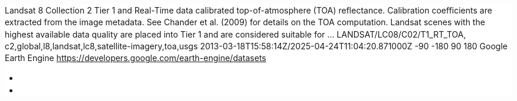 Landsat 8 Collection 2 Tier 1 and Real-Time data calibrated top-of-atmosphere (TOA) reflectance. Calibration coefficients are extracted from the image metadata. See Chander et al. (2009) for details on the TOA computation. Landsat scenes with the highest available data quality are placed into Tier 1 and are considered suitable for …
LANDSAT/LC08/C02/T1_RT_TOA, c2,global,l8,landsat,lc8,satellite-imagery,toa,usgs 
2013-03-18T15:58:14Z/2025-04-24T11:04:20.871000Z
-90 -180 90 180 
Google Earth Engine
https://developers.google.com/earth-engine/datasets
  * [ ](https://doi.org/https://www.usgs.gov/land-resources/nli/landsat/landsat-8-data-users-handbook)
  * [ ](https://doi.org/https://developers.google.com/earth-engine/datasets/catalog/LANDSAT_LC08_C02_T1_RT_TOA)


